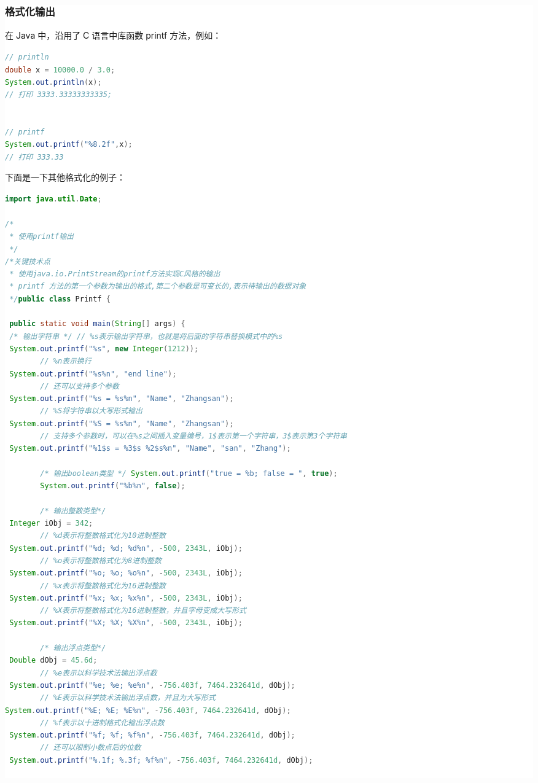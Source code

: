 
### 格式化输出

在 Java 中，沿用了 C 语言中库函数 printf 方法，例如：
```java
// println
double x = 10000.0 / 3.0;
System.out.println(x);
// 打印 3333.33333333335;


// printf
System.out.printf("%8.2f",x);
// 打印 333.33
```

下面是一下其他格式化的例子：
```java
import java.util.Date;  
  
/*
 * 使用printf输出  
 */  
/*关键技术点  
 * 使用java.io.PrintStream的printf方法实现C风格的输出  
 * printf 方法的第一个参数为输出的格式,第二个参数是可变长的,表示待输出的数据对象  
 */public class Printf {  
  
 public static void main(String[] args) {  
 /* 输出字符串 */ // %s表示输出字符串，也就是将后面的字符串替换模式中的%s  
 System.out.printf("%s", new Integer(1212));  
        // %n表示换行  
 System.out.printf("%s%n", "end line");  
        // 还可以支持多个参数  
 System.out.printf("%s = %s%n", "Name", "Zhangsan");  
        // %S将字符串以大写形式输出  
 System.out.printf("%S = %s%n", "Name", "Zhangsan");  
        // 支持多个参数时，可以在%s之间插入变量编号，1$表示第一个字符串，3$表示第3个字符串  
 System.out.printf("%1$s = %3$s %2$s%n", "Name", "san", "Zhang");  
  
        /* 输出boolean类型 */ System.out.printf("true = %b; false = ", true);  
        System.out.printf("%b%n", false);  
  
        /* 输出整数类型*/  
 Integer iObj = 342;  
        // %d表示将整数格式化为10进制整数  
 System.out.printf("%d; %d; %d%n", -500, 2343L, iObj);  
        // %o表示将整数格式化为8进制整数  
 System.out.printf("%o; %o; %o%n", -500, 2343L, iObj);  
        // %x表示将整数格式化为16进制整数  
 System.out.printf("%x; %x; %x%n", -500, 2343L, iObj);  
        // %X表示将整数格式化为16进制整数，并且字母变成大写形式  
 System.out.printf("%X; %X; %X%n", -500, 2343L, iObj);  
  
        /* 输出浮点类型*/  
 Double dObj = 45.6d;  
        // %e表示以科学技术法输出浮点数  
 System.out.printf("%e; %e; %e%n", -756.403f, 7464.232641d, dObj);  
        // %E表示以科学技术法输出浮点数，并且为大写形式              
System.out.printf("%E; %E; %E%n", -756.403f, 7464.232641d, dObj);  
        // %f表示以十进制格式化输出浮点数  
 System.out.printf("%f; %f; %f%n", -756.403f, 7464.232641d, dObj);  
        // 还可以限制小数点后的位数  
 System.out.printf("%.1f; %.3f; %f%n", -756.403f, 7464.232641d, dObj);  
  
```